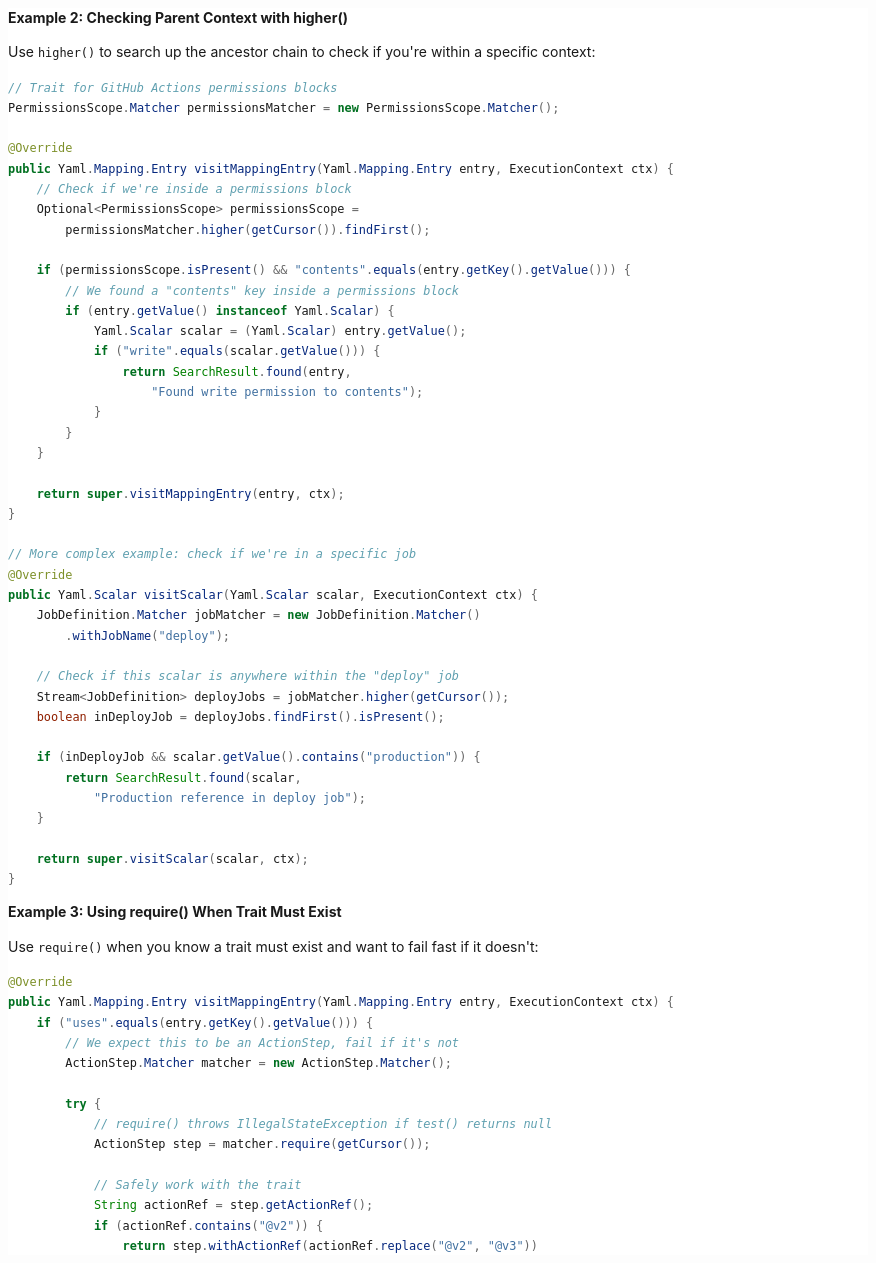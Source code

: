 **Example 2: Checking Parent Context with higher()**

Use `higher()` to search up the ancestor chain to check if you're within a specific context:

```java
// Trait for GitHub Actions permissions blocks
PermissionsScope.Matcher permissionsMatcher = new PermissionsScope.Matcher();

@Override
public Yaml.Mapping.Entry visitMappingEntry(Yaml.Mapping.Entry entry, ExecutionContext ctx) {
    // Check if we're inside a permissions block
    Optional<PermissionsScope> permissionsScope =
        permissionsMatcher.higher(getCursor()).findFirst();

    if (permissionsScope.isPresent() && "contents".equals(entry.getKey().getValue())) {
        // We found a "contents" key inside a permissions block
        if (entry.getValue() instanceof Yaml.Scalar) {
            Yaml.Scalar scalar = (Yaml.Scalar) entry.getValue();
            if ("write".equals(scalar.getValue())) {
                return SearchResult.found(entry,
                    "Found write permission to contents");
            }
        }
    }

    return super.visitMappingEntry(entry, ctx);
}

// More complex example: check if we're in a specific job
@Override
public Yaml.Scalar visitScalar(Yaml.Scalar scalar, ExecutionContext ctx) {
    JobDefinition.Matcher jobMatcher = new JobDefinition.Matcher()
        .withJobName("deploy");

    // Check if this scalar is anywhere within the "deploy" job
    Stream<JobDefinition> deployJobs = jobMatcher.higher(getCursor());
    boolean inDeployJob = deployJobs.findFirst().isPresent();

    if (inDeployJob && scalar.getValue().contains("production")) {
        return SearchResult.found(scalar,
            "Production reference in deploy job");
    }

    return super.visitScalar(scalar, ctx);
}
```

**Example 3: Using require() When Trait Must Exist**

Use `require()` when you know a trait must exist and want to fail fast if it doesn't:

```java
@Override
public Yaml.Mapping.Entry visitMappingEntry(Yaml.Mapping.Entry entry, ExecutionContext ctx) {
    if ("uses".equals(entry.getKey().getValue())) {
        // We expect this to be an ActionStep, fail if it's not
        ActionStep.Matcher matcher = new ActionStep.Matcher();

        try {
            // require() throws IllegalStateException if test() returns null
            ActionStep step = matcher.require(getCursor());

            // Safely work with the trait
            String actionRef = step.getActionRef();
            if (actionRef.contains("@v2")) {
                return step.withActionRef(actionRef.replace("@v2", "@v3"))
```